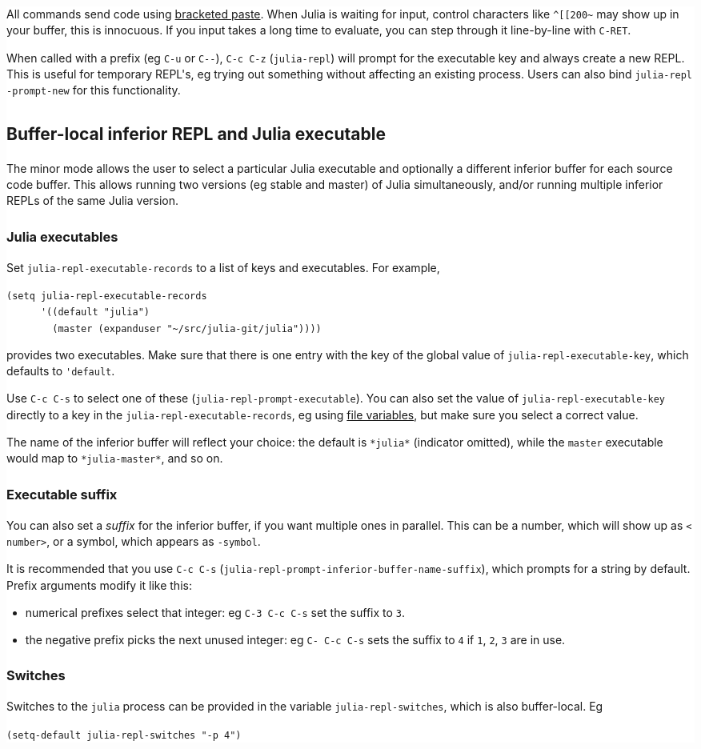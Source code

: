 All commands send code using [bracketed paste](https://cirw.in/blog/bracketed-paste). When Julia is waiting for input, control characters like `^[[200~` may show up in your buffer, this is innocuous. If you input takes a long time to evaluate, you can step through it line-by-line with `C-RET`.

When called with a prefix (eg `C-u` or `C--`), `C-c C-z` (`julia-repl`) will prompt for the executable key and always create a new REPL. This is useful for temporary REPL's, eg trying out something without affecting an existing process. Users can also bind `julia-repl-prompt-new` for this functionality.

## Buffer-local inferior REPL and Julia executable

The minor mode allows the user to select a particular Julia executable and optionally a different inferior buffer for each source code buffer. This allows running two versions (eg stable and master) of Julia simultaneously, and/or running multiple inferior REPLs of the same Julia version.

### Julia executables

Set `julia-repl-executable-records` to a list of keys and executables. For example,
```elisp
(setq julia-repl-executable-records
      '((default "julia")
        (master (expanduser "~/src/julia-git/julia"))))
```
provides two executables. Make sure that there is one entry with the key of the global value of `julia-repl-executable-key`, which defaults to `'default`.

Use `C-c C-s` to select one of these (`julia-repl-prompt-executable`). You can also set the value of `julia-repl-executable-key` directly to a key in the `julia-repl-executable-records`, eg using [file variables](https://www.gnu.org/software/emacs/manual/html_node/emacs/Specifying-File-Variables.html), but make sure you select a correct value.

The name of the inferior buffer will reflect your choice: the default is `*julia*` (indicator omitted), while the `master` executable would map to `*julia-master*`, and so on.

### Executable suffix

You can also set a *suffix* for the inferior buffer, if you want multiple ones in parallel. This can be a number, which will show up as `<number>`, or a symbol, which appears as `-symbol`.

It is recommended that you use `C-c C-s` (`julia-repl-prompt-inferior-buffer-name-suffix`), which prompts for a string by default. Prefix arguments modify it like this:

- numerical prefixes select that integer: eg `C-3 C-c C-s` set the suffix to `3`.

- the negative prefix picks the next unused integer: eg `C- C-c C-s` sets the suffix to `4` if `1`, `2`, `3` are in use.

### Switches

Switches to the `julia` process can be provided in the variable `julia-repl-switches`, which is also buffer-local. Eg

```elisp
(setq-default julia-repl-switches "-p 4")
```
